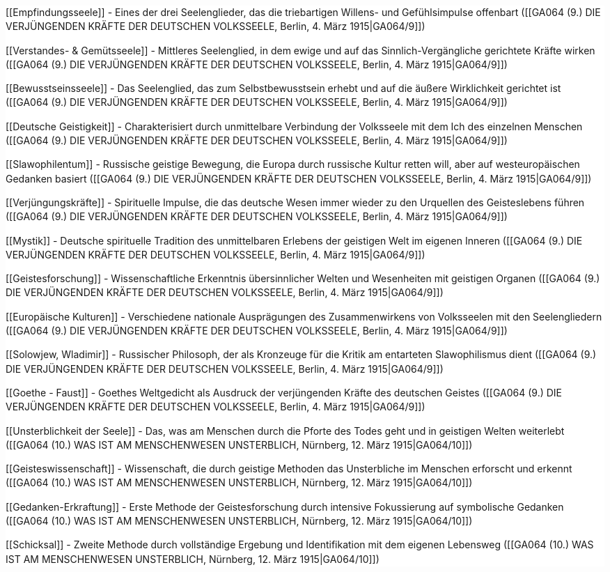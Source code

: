 [[Empfindungsseele]] - Eines der drei Seelenglieder, das die triebartigen Willens- und Gefühlsimpulse offenbart ([[GA064 (9.) DIE VERJÜNGENDEN KRÄFTE DER DEUTSCHEN VOLKSSEELE, Berlin, 4. März 1915|GA064/9]])

[[Verstandes- & Gemütsseele]] - Mittleres Seelenglied, in dem ewige und auf das Sinnlich-Vergängliche gerichtete Kräfte wirken ([[GA064 (9.) DIE VERJÜNGENDEN KRÄFTE DER DEUTSCHEN VOLKSSEELE, Berlin, 4. März 1915|GA064/9]])

[[Bewusstseinsseele]] - Das Seelenglied, das zum Selbstbewusstsein erhebt und auf die äußere Wirklichkeit gerichtet ist ([[GA064 (9.) DIE VERJÜNGENDEN KRÄFTE DER DEUTSCHEN VOLKSSEELE, Berlin, 4. März 1915|GA064/9]])

[[Deutsche Geistigkeit]] - Charakterisiert durch unmittelbare Verbindung der Volksseele mit dem Ich des einzelnen Menschen ([[GA064 (9.) DIE VERJÜNGENDEN KRÄFTE DER DEUTSCHEN VOLKSSEELE, Berlin, 4. März 1915|GA064/9]])

[[Slawophilentum]] - Russische geistige Bewegung, die Europa durch russische Kultur retten will, aber auf westeuropäischen Gedanken basiert ([[GA064 (9.) DIE VERJÜNGENDEN KRÄFTE DER DEUTSCHEN VOLKSSEELE, Berlin, 4. März 1915|GA064/9]])

[[Verjüngungskräfte]] - Spirituelle Impulse, die das deutsche Wesen immer wieder zu den Urquellen des Geisteslebens führen ([[GA064 (9.) DIE VERJÜNGENDEN KRÄFTE DER DEUTSCHEN VOLKSSEELE, Berlin, 4. März 1915|GA064/9]])

[[Mystik]] - Deutsche spirituelle Tradition des unmittelbaren Erlebens der geistigen Welt im eigenen Inneren ([[GA064 (9.) DIE VERJÜNGENDEN KRÄFTE DER DEUTSCHEN VOLKSSEELE, Berlin, 4. März 1915|GA064/9]])

[[Geistesforschung]] - Wissenschaftliche Erkenntnis übersinnlicher Welten und Wesenheiten mit geistigen Organen ([[GA064 (9.) DIE VERJÜNGENDEN KRÄFTE DER DEUTSCHEN VOLKSSEELE, Berlin, 4. März 1915|GA064/9]])

[[Europäische Kulturen]] - Verschiedene nationale Ausprägungen des Zusammenwirkens von Volksseelen mit den Seelengliedern ([[GA064 (9.) DIE VERJÜNGENDEN KRÄFTE DER DEUTSCHEN VOLKSSEELE, Berlin, 4. März 1915|GA064/9]])

[[Solowjew, Wladimir]] - Russischer Philosoph, der als Kronzeuge für die Kritik am entarteten Slawophilismus dient ([[GA064 (9.) DIE VERJÜNGENDEN KRÄFTE DER DEUTSCHEN VOLKSSEELE, Berlin, 4. März 1915|GA064/9]])

[[Goethe - Faust]] - Goethes Weltgedicht als Ausdruck der verjüngenden Kräfte des deutschen Geistes ([[GA064 (9.) DIE VERJÜNGENDEN KRÄFTE DER DEUTSCHEN VOLKSSEELE, Berlin, 4. März 1915|GA064/9]])

[[Unsterblichkeit der Seele]] - Das, was am Menschen durch die Pforte des Todes geht und in geistigen Welten weiterlebt ([[GA064 (10.) WAS IST AM MENSCHENWESEN UNSTERBLICH, Nürnberg, 12. März 1915|GA064/10]])

[[Geisteswissenschaft]] - Wissenschaft, die durch geistige Methoden das Unsterbliche im Menschen erforscht und erkennt ([[GA064 (10.) WAS IST AM MENSCHENWESEN UNSTERBLICH, Nürnberg, 12. März 1915|GA064/10]])

[[Gedanken-Erkraftung]] - Erste Methode der Geistesforschung durch intensive Fokussierung auf symbolische Gedanken ([[GA064 (10.) WAS IST AM MENSCHENWESEN UNSTERBLICH, Nürnberg, 12. März 1915|GA064/10]])

[[Schicksal]] - Zweite Methode durch vollständige Ergebung und Identifikation mit dem eigenen Lebensweg ([[GA064 (10.) WAS IST AM MENSCHENWESEN UNSTERBLICH, Nürnberg, 12. März 1915|GA064/10]])
